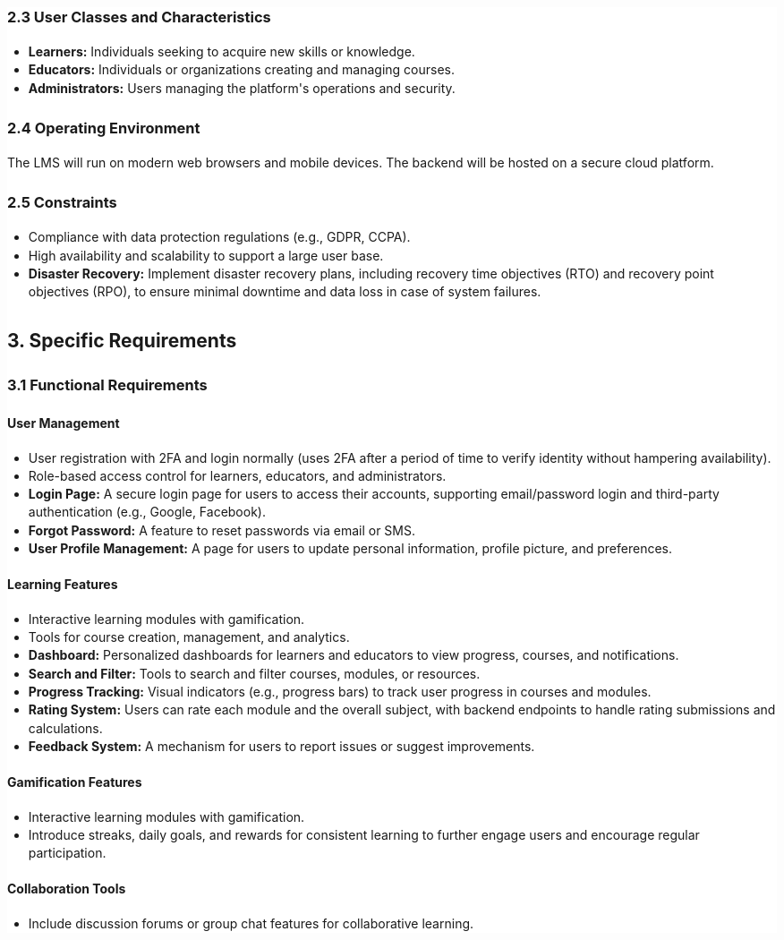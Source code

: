 ### 2.3 User Classes and Characteristics
- **Learners:** Individuals seeking to acquire new skills or knowledge.
- **Educators:** Individuals or organizations creating and managing courses.
- **Administrators:** Users managing the platform's operations and security.

### 2.4 Operating Environment
The LMS will run on modern web browsers and mobile devices. The backend will be hosted on a secure cloud platform.

### 2.5 Constraints
- Compliance with data protection regulations (e.g., GDPR, CCPA).
- High availability and scalability to support a large user base.
- **Disaster Recovery:** Implement disaster recovery plans, including recovery time objectives (RTO) and recovery point objectives (RPO), to ensure minimal downtime and data loss in case of system failures.

## 3. Specific Requirements

### 3.1 Functional Requirements
#### User Management
- User registration with 2FA and login normally (uses 2FA after a period of time to verify identity without hampering availability).
- Role-based access control for learners, educators, and administrators.
- **Login Page:** A secure login page for users to access their accounts, supporting email/password login and third-party authentication (e.g., Google, Facebook).
- **Forgot Password:** A feature to reset passwords via email or SMS.
- **User Profile Management:** A page for users to update personal information, profile picture, and preferences.

#### Learning Features
- Interactive learning modules with gamification.
- Tools for course creation, management, and analytics.
- **Dashboard:** Personalized dashboards for learners and educators to view progress, courses, and notifications.
- **Search and Filter:** Tools to search and filter courses, modules, or resources.
- **Progress Tracking:** Visual indicators (e.g., progress bars) to track user progress in courses and modules.
- **Rating System:** Users can rate each module and the overall subject, with backend endpoints to handle rating submissions and calculations.
- **Feedback System:** A mechanism for users to report issues or suggest improvements.

#### Gamification Features
- Interactive learning modules with gamification.
- Introduce streaks, daily goals, and rewards for consistent learning to further engage users and encourage regular participation.

#### Collaboration Tools
- Include discussion forums or group chat features for collaborative learning.
